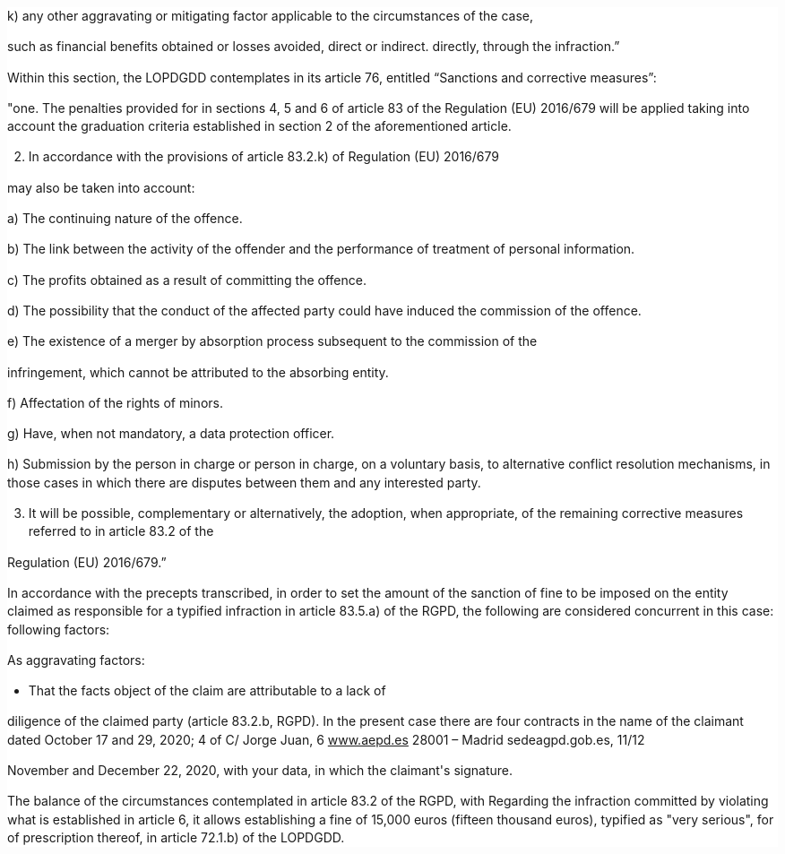 k) any other aggravating or mitigating factor applicable to the circumstances of the case,

   such as financial benefits obtained or losses avoided, direct or indirect.
   directly, through the infraction.”

  Within this section, the LOPDGDD contemplates in its article 76, entitled
“Sanctions and corrective measures”:

  "one. The penalties provided for in sections 4, 5 and 6 of article 83 of the Regulation
(EU) 2016/679 will be applied taking into account the graduation criteria
established in section 2 of the aforementioned article.

  2. In accordance with the provisions of article 83.2.k) of Regulation (EU) 2016/679

may also be taken into account:

  a) The continuing nature of the offence.

  b) The link between the activity of the offender and the performance of treatment of
personal information.

  c) The profits obtained as a result of committing the offence.

  d) The possibility that the conduct of the affected party could have induced the
commission of the offence.

  e) The existence of a merger by absorption process subsequent to the commission of the

infringement, which cannot be attributed to the absorbing entity.

  f) Affectation of the rights of minors.

  g) Have, when not mandatory, a data protection officer.

  h) Submission by the person in charge or person in charge, on a voluntary basis, to
alternative conflict resolution mechanisms, in those cases in which
there are disputes between them and any interested party.

  3. It will be possible, complementary or alternatively, the adoption, when appropriate,
of the remaining corrective measures referred to in article 83.2 of the

Regulation (EU) 2016/679.”

In accordance with the precepts transcribed, in order to set the amount of the sanction of
fine to be imposed on the entity claimed as responsible for a typified infraction
in article 83.5.a) of the RGPD, the following are considered concurrent in this case:
following factors:

As aggravating factors:
- That the facts object of the claim are attributable to a lack of

diligence of the claimed party (article 83.2.b, RGPD). In the present case there are
four contracts in the name of the claimant dated October 17 and 29, 2020; 4 of
C/ Jorge Juan, 6 www.aepd.es
28001 – Madrid sedeagpd.gob.es, 11/12

November and December 22, 2020, with your data, in which the
claimant's signature.

The balance of the circumstances contemplated in article 83.2 of the RGPD, with
Regarding the infraction committed by violating what is established in article 6, it allows establishing
a fine of 15,000 euros (fifteen thousand euros), typified as "very serious", for
of prescription thereof, in article 72.1.b) of the LOPDGDD.
       
